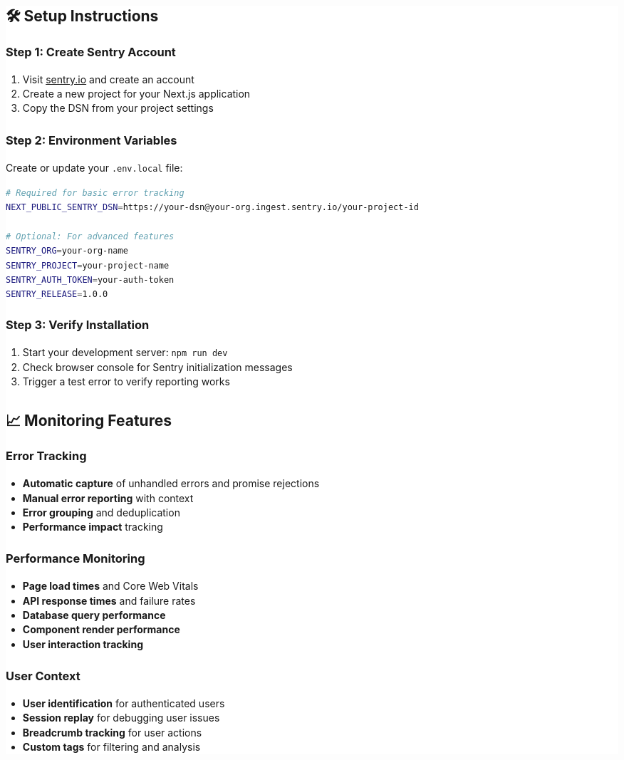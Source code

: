 ## 🛠️ **Setup Instructions**

### **Step 1: Create Sentry Account**

1. Visit [sentry.io](https://sentry.io) and create an account
2. Create a new project for your Next.js application
3. Copy the DSN from your project settings

### **Step 2: Environment Variables**

Create or update your `.env.local` file:

```bash
# Required for basic error tracking
NEXT_PUBLIC_SENTRY_DSN=https://your-dsn@your-org.ingest.sentry.io/your-project-id

# Optional: For advanced features
SENTRY_ORG=your-org-name
SENTRY_PROJECT=your-project-name
SENTRY_AUTH_TOKEN=your-auth-token
SENTRY_RELEASE=1.0.0
```

### **Step 3: Verify Installation**

1. Start your development server: `npm run dev`
2. Check browser console for Sentry initialization messages
3. Trigger a test error to verify reporting works

## 📈 **Monitoring Features**

### **Error Tracking**

- **Automatic capture** of unhandled errors and promise rejections
- **Manual error reporting** with context
- **Error grouping** and deduplication
- **Performance impact** tracking

### **Performance Monitoring**

- **Page load times** and Core Web Vitals
- **API response times** and failure rates
- **Database query performance**
- **Component render performance**
- **User interaction tracking**

### **User Context**

- **User identification** for authenticated users
- **Session replay** for debugging user issues
- **Breadcrumb tracking** for user actions
- **Custom tags** for filtering and analysis
